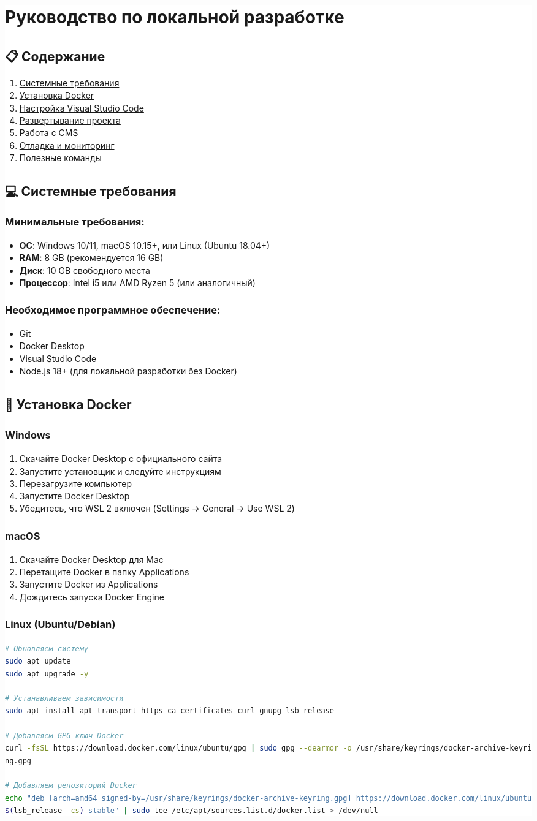 # Руководство по локальной разработке

## 📋 Содержание
1. [Системные требования](#системные-требования)
2. [Установка Docker](#установка-docker)
3. [Настройка Visual Studio Code](#настройка-visual-studio-code)
4. [Развертывание проекта](#развертывание-проекта)
5. [Работа с CMS](#работа-с-cms)
6. [Отладка и мониторинг](#отладка-и-мониторинг)
7. [Полезные команды](#полезные-команды)

## 💻 Системные требования

### Минимальные требования:
- **ОС**: Windows 10/11, macOS 10.15+, или Linux (Ubuntu 18.04+)
- **RAM**: 8 GB (рекомендуется 16 GB)
- **Диск**: 10 GB свободного места
- **Процессор**: Intel i5 или AMD Ryzen 5 (или аналогичный)

### Необходимое программное обеспечение:
- Git
- Docker Desktop
- Visual Studio Code
- Node.js 18+ (для локальной разработки без Docker)

## 🐳 Установка Docker

### Windows

1. Скачайте Docker Desktop с [официального сайта](https://www.docker.com/products/docker-desktop/)
2. Запустите установщик и следуйте инструкциям
3. Перезагрузите компьютер
4. Запустите Docker Desktop
5. Убедитесь, что WSL 2 включен (Settings → General → Use WSL 2)

### macOS

1. Скачайте Docker Desktop для Mac
2. Перетащите Docker в папку Applications
3. Запустите Docker из Applications
4. Дождитесь запуска Docker Engine

### Linux (Ubuntu/Debian)

```bash
# Обновляем систему
sudo apt update
sudo apt upgrade -y

# Устанавливаем зависимости
sudo apt install apt-transport-https ca-certificates curl gnupg lsb-release

# Добавляем GPG ключ Docker
curl -fsSL https://download.docker.com/linux/ubuntu/gpg | sudo gpg --dearmor -o /usr/share/keyrings/docker-archive-keyring.gpg

# Добавляем репозиторий Docker
echo "deb [arch=amd64 signed-by=/usr/share/keyrings/docker-archive-keyring.gpg] https://download.docker.com/linux/ubuntu $(lsb_release -cs) stable" | sudo tee /etc/apt/sources.list.d/docker.list > /dev/null
```